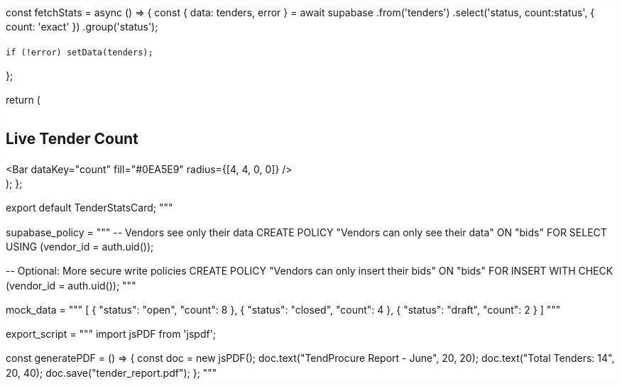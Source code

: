   const fetchStats = async () => {
    const { data: tenders, error } = await supabase
      .from('tenders')
      .select('status, count:status', { count: 'exact' })
      .group('status');

    if (!error) setData(tenders);
  };

  return (
    <div className="dashboard-card">
      <h2>Live Tender Count</h2>
      <ResponsiveContainer width="100%" height={300}>
        <BarChart data={data}>
          <XAxis dataKey="status" />
          <YAxis />
          <Tooltip />
          <Bar dataKey="count" fill="#0EA5E9" radius={[4, 4, 0, 0]} />
        </BarChart>
      </ResponsiveContainer>
    </div>
  );
};

export default TenderStatsCard;
"""

supabase_policy = """
-- Vendors see only their data
CREATE POLICY "Vendors can only see their data"
  ON "bids"
  FOR SELECT
  USING (vendor_id = auth.uid());

-- Optional: More secure write policies
CREATE POLICY "Vendors can only insert their bids"
  ON "bids"
  FOR INSERT
  WITH CHECK (vendor_id = auth.uid());
"""

mock_data = """
[
  { "status": "open", "count": 8 },
  { "status": "closed", "count": 4 },
  { "status": "draft", "count": 2 }
]
"""

export_script = """
import jsPDF from 'jspdf';

const generatePDF = () => {
  const doc = new jsPDF();
  doc.text("TendProcure Report - June", 20, 20);
  doc.text("Total Tenders: 14", 20, 40);
  doc.save("tender_report.pdf");
};
"""

